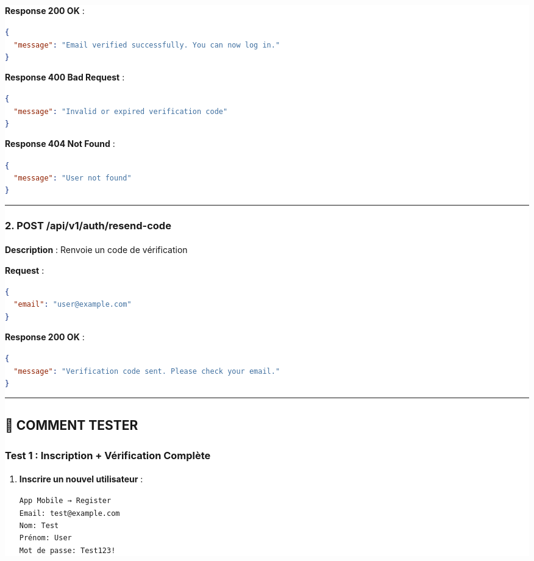 **Response 200 OK** :

```json
{
  "message": "Email verified successfully. You can now log in."
}
```

**Response 400 Bad Request** :

```json
{
  "message": "Invalid or expired verification code"
}
```

**Response 404 Not Found** :

```json
{
  "message": "User not found"
}
```

---

### 2. POST /api/v1/auth/resend-code

**Description** : Renvoie un code de vérification

**Request** :

```json
{
  "email": "user@example.com"
}
```

**Response 200 OK** :

```json
{
  "message": "Verification code sent. Please check your email."
}
```

---

## 🧪 COMMENT TESTER

### Test 1 : Inscription + Vérification Complète

1. **Inscrire un nouvel utilisateur** :

   ```
   App Mobile → Register
   Email: test@example.com
   Nom: Test
   Prénom: User
   Mot de passe: Test123!
   ```
